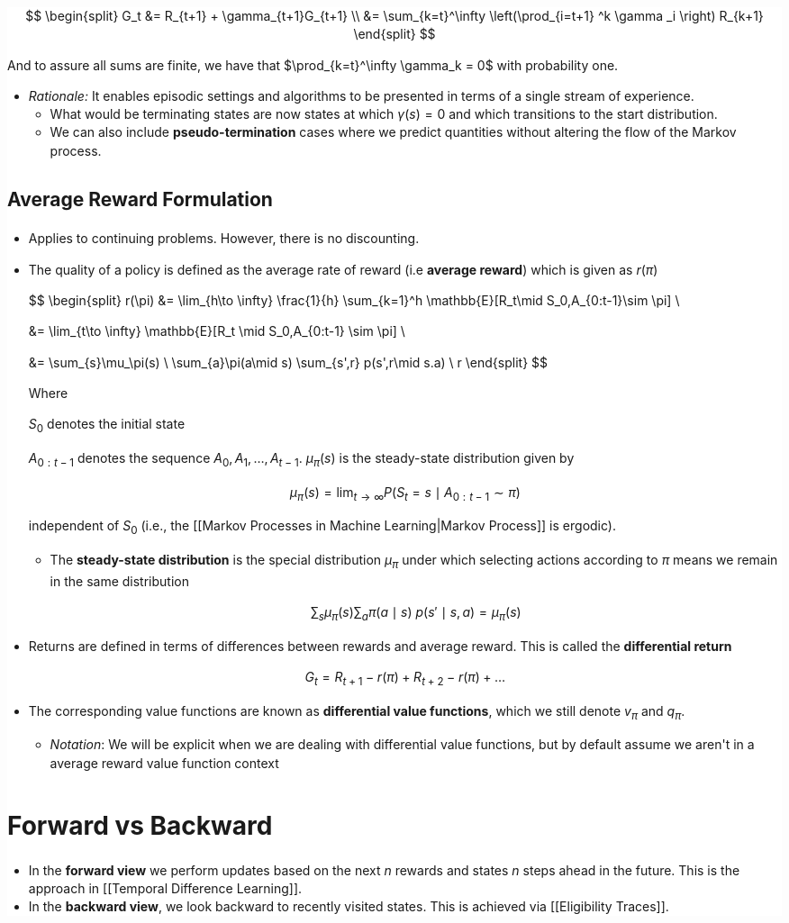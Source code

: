 $$
\begin{split}
G_t &= R_{t+1} + \gamma_{t+1}G_{t+1} \\ 
&= \sum_{k=t}^\infty \left(\prod_{i=t+1} ^k \gamma _i \right) R_{k+1}
\end{split}
$$

And to assure all sums are finite, we have that $\prod_{k=t}^\infty \gamma_k = 0$ with probability one.

* *Rationale:* It enables episodic settings and algorithms to be presented in terms of a single stream of experience. 
	* What would be terminating states are now states at which $\gamma(s)=0$ and which transitions to the start distribution.
	* We can also include **pseudo-termination** cases where we predict quantities without altering the flow of the Markov process.

## Average Reward Formulation
* Applies to continuing problems. However, there is no discounting. 
* The quality of a policy is defined as the average rate of reward (i.e **average reward**) which is given as $r(\pi)$ 
  
  $$
  \begin{split}
  r(\pi)  &= \lim_{h\to \infty} \frac{1}{h} \sum_{k=1}^h \mathbb{E}[R_t\mid S_0,A_{0:t-1}\sim \pi] \\
  
  &= \lim_{t\to \infty} \mathbb{E}[R_t \mid S_0,A_{0:t-1} \sim \pi] \\ 
  
  &= \sum_{s}\mu_\pi(s) \ \sum_{a}\pi(a\mid s) \sum_{s',r} p(s',r\mid s.a) \ r
  \end{split}
  $$
  
  Where
  
  $S_0$ denotes the initial state
  
  $A_{0:t-1}$ denotes the sequence $A_0,A_1,\dots,A_{t-1}$. 
  $\mu_\pi(s)$ is the steady-state distribution given by 
  
  $$
  \mu_\pi(s)=\lim_{t\to\infty} P(S_t=s\mid A_{0:t-1}\sim\pi)
  $$
  
  independent of $S_0$ (i.e., the [[Markov Processes in Machine Learning|Markov Process]] is ergodic).
  
  * The **steady-state distribution** is the special distribution $\mu_\pi$ under which selecting actions according to $\pi$ means we remain in the same distribution 
    
    $$
    \sum_{s}\mu_\pi(s) \sum_a \pi(a\mid s) \ p(s'\mid s, a) = \mu_\pi(s)
    $$

* Returns are defined in terms of differences between rewards and average reward. This is called the **differential return** 
  
  $$
  G_t = R_{t+1}-r(\pi) + R_{t+2}-r(\pi) + \dots
  $$
* The corresponding value functions are known as **differential value functions**, which we still denote $v_\pi$ and $q_\pi$. 
	* *Notation*: We will be explicit when we are dealing with differential value functions, but by default assume we aren't in a average reward value function context
# Forward vs Backward
* In the **forward view** we perform updates based on the next $n$ rewards and states $n$ steps ahead in the future. This is the approach in [[Temporal Difference Learning]].
* In the **backward view**, we look backward to recently visited states. This is achieved via [[Eligibility Traces]].